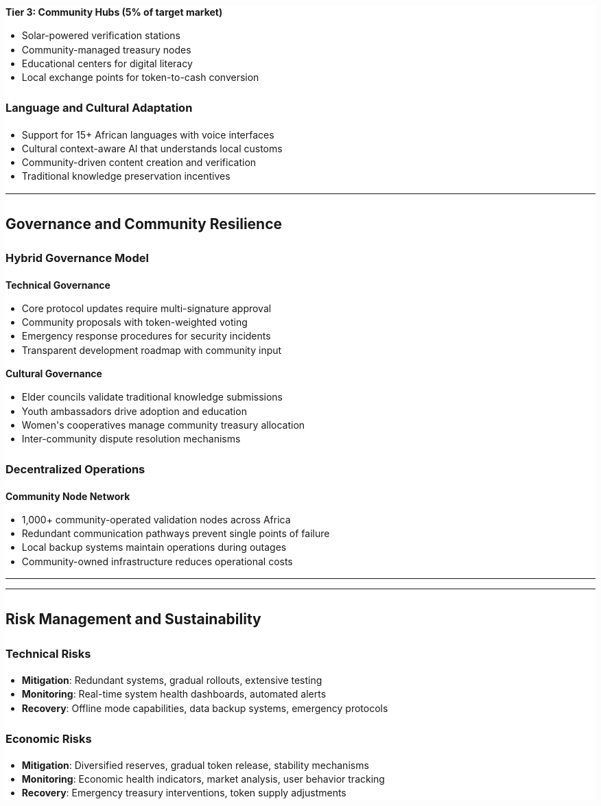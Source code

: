**Tier 3: Community Hubs (5% of target market)**
- Solar-powered verification stations
- Community-managed treasury nodes
- Educational centers for digital literacy
- Local exchange points for token-to-cash conversion

### Language and Cultural Adaptation

- Support for 15+ African languages with voice interfaces
- Cultural context-aware AI that understands local customs
- Community-driven content creation and verification
- Traditional knowledge preservation incentives

---

## Governance and Community Resilience

### Hybrid Governance Model

**Technical Governance**
- Core protocol updates require multi-signature approval
- Community proposals with token-weighted voting
- Emergency response procedures for security incidents
- Transparent development roadmap with community input

**Cultural Governance**
- Elder councils validate traditional knowledge submissions
- Youth ambassadors drive adoption and education
- Women's cooperatives manage community treasury allocation
- Inter-community dispute resolution mechanisms

### Decentralized Operations

**Community Node Network**
- 1,000+ community-operated validation nodes across Africa
- Redundant communication pathways prevent single points of failure
- Local backup systems maintain operations during outages
- Community-owned infrastructure reduces operational costs

---

---

## Risk Management and Sustainability

### Technical Risks
- **Mitigation**: Redundant systems, gradual rollouts, extensive testing
- **Monitoring**: Real-time system health dashboards, automated alerts
- **Recovery**: Offline mode capabilities, data backup systems, emergency protocols

### Economic Risks
- **Mitigation**: Diversified reserves, gradual token release, stability mechanisms
- **Monitoring**: Economic health indicators, market analysis, user behavior tracking
- **Recovery**: Emergency treasury interventions, token supply adjustments
